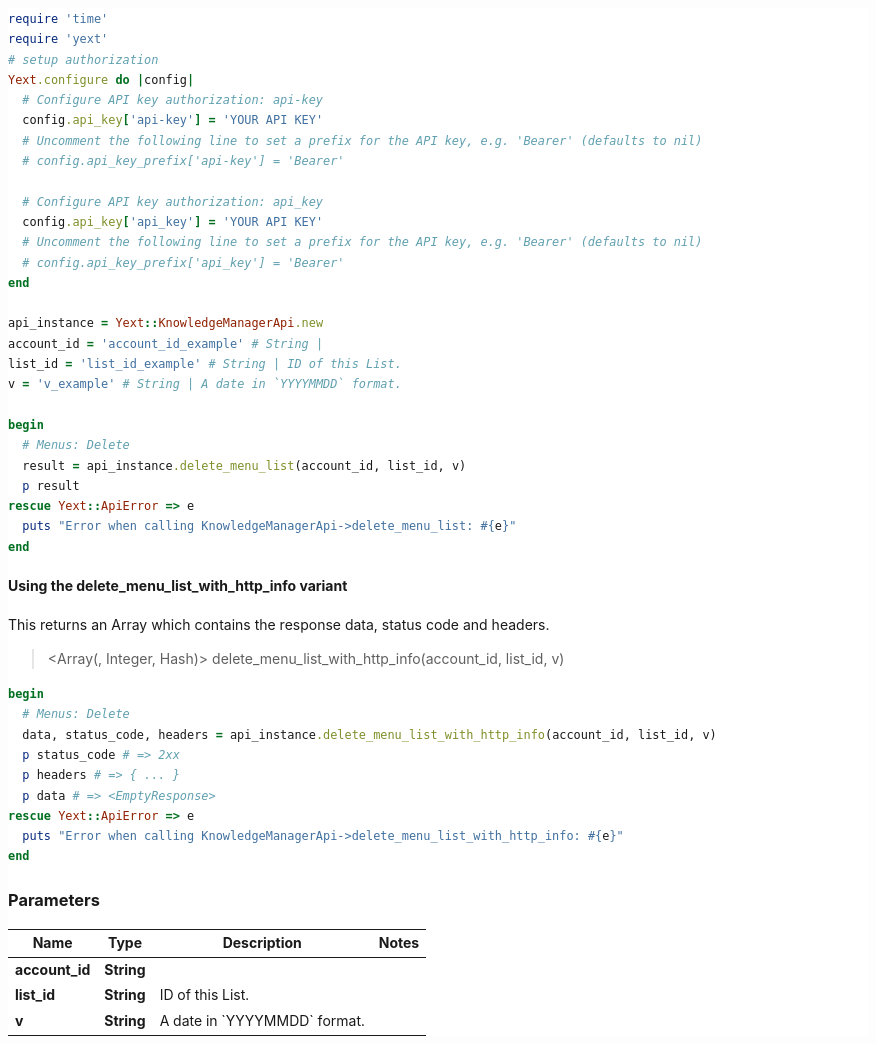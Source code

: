 ```ruby
require 'time'
require 'yext'
# setup authorization
Yext.configure do |config|
  # Configure API key authorization: api-key
  config.api_key['api-key'] = 'YOUR API KEY'
  # Uncomment the following line to set a prefix for the API key, e.g. 'Bearer' (defaults to nil)
  # config.api_key_prefix['api-key'] = 'Bearer'

  # Configure API key authorization: api_key
  config.api_key['api_key'] = 'YOUR API KEY'
  # Uncomment the following line to set a prefix for the API key, e.g. 'Bearer' (defaults to nil)
  # config.api_key_prefix['api_key'] = 'Bearer'
end

api_instance = Yext::KnowledgeManagerApi.new
account_id = 'account_id_example' # String | 
list_id = 'list_id_example' # String | ID of this List.
v = 'v_example' # String | A date in `YYYYMMDD` format.

begin
  # Menus: Delete
  result = api_instance.delete_menu_list(account_id, list_id, v)
  p result
rescue Yext::ApiError => e
  puts "Error when calling KnowledgeManagerApi->delete_menu_list: #{e}"
end
```

#### Using the delete_menu_list_with_http_info variant

This returns an Array which contains the response data, status code and headers.

> <Array(<EmptyResponse>, Integer, Hash)> delete_menu_list_with_http_info(account_id, list_id, v)

```ruby
begin
  # Menus: Delete
  data, status_code, headers = api_instance.delete_menu_list_with_http_info(account_id, list_id, v)
  p status_code # => 2xx
  p headers # => { ... }
  p data # => <EmptyResponse>
rescue Yext::ApiError => e
  puts "Error when calling KnowledgeManagerApi->delete_menu_list_with_http_info: #{e}"
end
```

### Parameters

| Name | Type | Description | Notes |
| ---- | ---- | ----------- | ----- |
| **account_id** | **String** |  |  |
| **list_id** | **String** | ID of this List. |  |
| **v** | **String** | A date in &#x60;YYYYMMDD&#x60; format. |  |
